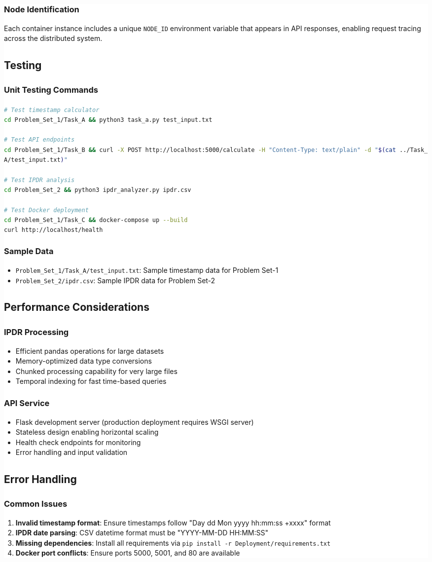 ### Node Identification
Each container instance includes a unique `NODE_ID` environment variable that appears in API responses, enabling request tracing across the distributed system.

## Testing

### Unit Testing Commands
```bash
# Test timestamp calculator
cd Problem_Set_1/Task_A && python3 task_a.py test_input.txt

# Test API endpoints
cd Problem_Set_1/Task_B && curl -X POST http://localhost:5000/calculate -H "Content-Type: text/plain" -d "$(cat ../Task_A/test_input.txt)"

# Test IPDR analysis
cd Problem_Set_2 && python3 ipdr_analyzer.py ipdr.csv

# Test Docker deployment
cd Problem_Set_1/Task_C && docker-compose up --build
curl http://localhost/health
```

### Sample Data
- `Problem_Set_1/Task_A/test_input.txt`: Sample timestamp data for Problem Set-1
- `Problem_Set_2/ipdr.csv`: Sample IPDR data for Problem Set-2

## Performance Considerations

### IPDR Processing
- Efficient pandas operations for large datasets
- Memory-optimized data type conversions
- Chunked processing capability for very large files
- Temporal indexing for fast time-based queries

### API Service
- Flask development server (production deployment requires WSGI server)
- Stateless design enabling horizontal scaling
- Health check endpoints for monitoring
- Error handling and input validation

## Error Handling

### Common Issues
1. **Invalid timestamp format**: Ensure timestamps follow "Day dd Mon yyyy hh:mm:ss +xxxx" format
2. **IPDR date parsing**: CSV datetime format must be "YYYY-MM-DD HH:MM:SS"
3. **Missing dependencies**: Install all requirements via `pip install -r Deployment/requirements.txt`
4. **Docker port conflicts**: Ensure ports 5000, 5001, and 80 are available

